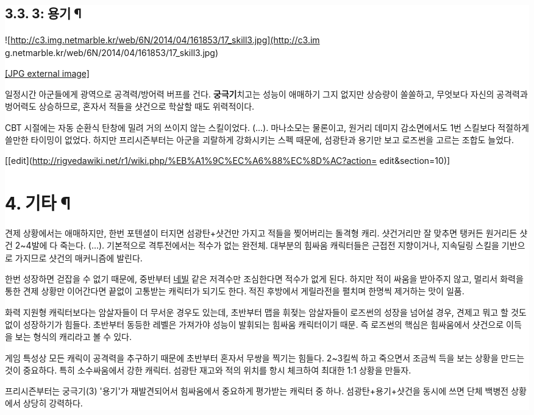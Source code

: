 ## 3.3. **3: 용기** ¶

![http://c3.img.netmarble.kr/web/6N/2014/04/161853/17_skill3.jpg](http://c3.im
g.netmarble.kr/web/6N/2014/04/161853/17_skill3.jpg)

[[JPG external
image]](http://c3.img.netmarble.kr/web/6N/2014/04/161853/17_skill3.jpg)

  
일정시간 아군들에게 광역으로 공격력/방어력 버프를 건다. **궁극기**치고는 성능이 애매하기 그지 없지만 상승량이 쏠쏠하고, 무엇보다 자신의
공격력과 벙어력도 상승하므로, 혼자서 적들을 샷건으로 학살할 때도 위력적이다.

  

CBT 시절에는 자동 순환식 탄창에 밀려 거의 쓰이지 않는 스킬이었다. (...). 마나소모는 물론이고, 원거리 데미지 감소면에서도 1번
스킬보다 적절하게 쓸만한 타이밍이 없었다. 하지만 프리시즌부터는 아군을 괴랄하게 강화시키는 스펙 때문에, 섬광탄과 용기만 보고 로즈썬을
고르는 조합도 늘었다.

  
  

[[edit](http://rigvedawiki.net/r1/wiki.php/%EB%A1%9C%EC%A6%88%EC%8D%AC?action=
edit&section=10)]

# 4. 기타 ¶

견제 상황에서는 애매하지만, 한번 포텐셜이 터지면 섬광탄+샷건만 가지고 적들을 찢어버리는 돌격형 캐리. 샷건거리만 잘 맞추면 탱커든 원거리든
샷건 2~4발에 다 죽는다. (...). 기본적으로 격투전에서는 적수가 없는 완전체. 대부분의 힘싸움 캐릭터들은 근접전 지향이거나, 지속딜링
스킬을 기반으로 가지므로 샷건의 매커니즘에 발린다.

  

한번 성장하면 걷잡을 수 없기 때문에, 중반부터 [네빌](%EB%84%A4%EB%B9%8C.md) 같은 저격수만 조심한다면 적수가 없게
된다. 하지만 적이 싸움을 받아주지 않고, 멀리서 화력을 통한 견제 상황만 이어간다면 끝없이 고통받는 캐릭터가 되기도 한다. 적진 후방에서
게릴라전을 펼치며 한명씩 제거하는 맛이 일품.

  

화력 지원형 캐릭터보다는 암살자들이 더 무서운 경우도 있는데, 초반부터 맵을 휘젖는 암살자들이 로즈썬의 성장을 넘어설 경우, 견제고 뭐고 할
것도 없이 성장하기가 힘들다. 초반부터 동등한 레벨은 가져가야 성능이 발휘되는 힘싸움 캐릭터이기 때문. 즉 로즈썬의 핵심은 힘싸움에서
샷건으로 이득을 보는 형식의 캐리라고 볼 수 있다.

  

게임 특성상 모든 캐릭이 공격력을 추구하기 때문에 초반부터 혼자서 무쌍을 찍기는 힘들다. 2~3킬씩 하고 죽으면서 조금씩 득을 보는 상황을
만드는것이 중요하다. 특히 소수싸움에서 강한 캐릭터. 섬광탄 재고와 적의 위치를 항시 체크하여 최대한 1:1 상황을 만들자.

  

프리시즌부터는 궁극기(3) '용기'가 재발견되어서 힘싸움에서 중요하게 평가받는 캐릭터 중 하나. 섬광탄+용기+샷건을 동시에 쓰면 단체 백병전
상황에서 상당히 강력하다.

